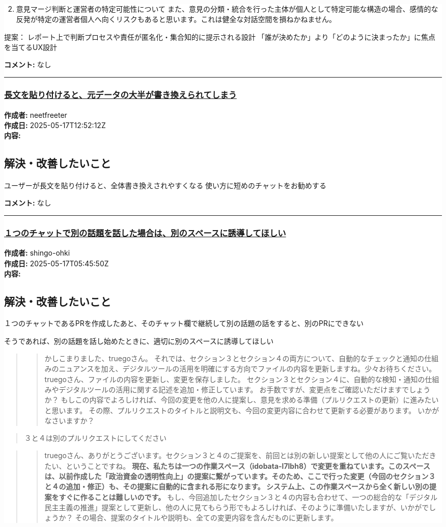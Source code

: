 

2. 意見マージ判断と運営者の特定可能性について
また、意見の分類・統合を行った主体が個人として特定可能な構造の場合、感情的な反発が特定の運営者個人へ向くリスクもあると思います。これは健全な対話空間を損ねかねません。

提案：
レポート上で判断プロセスや責任が匿名化・集合知的に提示される設計
「誰が決めたか」より「どのように決まったか」に焦点を当てるUX設計

**コメント:** なし

---

### [長文を貼り付けると、元データの大半が書き換えられてしまう](https://github.com/digitaldemocracy2030/idobata/issues/330)

**作成者:** neetfreeter  
**作成日:** 2025-05-17T12:52:12Z  
**内容:**

## 解決・改善したいこと
ユーザーが長文を貼り付けると、全体書き換えされやすくなる
使い方に短めのチャットをお勧めする

**コメント:** なし

---

### [１つのチャットで別の話題を話した場合は、別のスペースに誘導してほしい](https://github.com/digitaldemocracy2030/idobata/issues/329)

**作成者:** shingo-ohki  
**作成日:** 2025-05-17T05:45:50Z  
**内容:**

## 解決・改善したいこと

１つのチャットであるPRを作成したあと、そのチャット欄で継続して別の話題の話をすると、別のPRにできない

そうであれば、別の話題を話し始めたときに、適切に別のスペースに誘導してほしい

>>かしこまりました、truegoさん。 それでは、セクション３とセクション４の両方について、自動的なチェックと通知の仕組みのニュアンスを加え、デジタルツールの活用を明確にする方向でファイルの内容を更新しますね。少々お待ちください。
>>truegoさん、ファイルの内容を更新し、変更を保存しました。 セクション３とセクション４に、自動的な検知・通知の仕組みやデジタルツールの活用に関する記述を追加・修正しています。
>>お手数ですが、変更点をご確認いただけますでしょうか？
>>もしこの内容でよろしければ、今回の変更を他の人に提案し、意見を求める準備（プルリクエストの更新）に進みたいと思います。 その際、プルリクエストのタイトルと説明文も、今回の変更内容に合わせて更新する必要があります。 いかがなさいますか？

>３と４は別のプルリクエストにしてください

>>truegoさん、ありがとうございます。セクション３と４のご提案を、前回とは別の新しい提案として他の人にご覧いただきたい、ということですね。
>>**現在、私たちは一つの作業スペース（idobata-l7lbh8）で変更を重ねています。このスペースは、以前作成した「政治資金の透明性向上」の提案に繋がっています。そのため、ここで行った変更（今回のセクション３と４の追加・修正）も、その提案に自動的に含まれる形になります。
システム上、この作業スペースから全く新しい別の提案をすぐに作ることは難しいのです。**
>>もし、今回追加したセクション３と４の内容も合わせて、一つの総合的な「デジタル民主主義の推進」提案として更新し、他の人に見てもらう形でもよろしければ、そのように準備いたしますが、いかがでしょうか？ その場合、提案のタイトルや説明も、全ての変更内容を含んだものに更新します。
